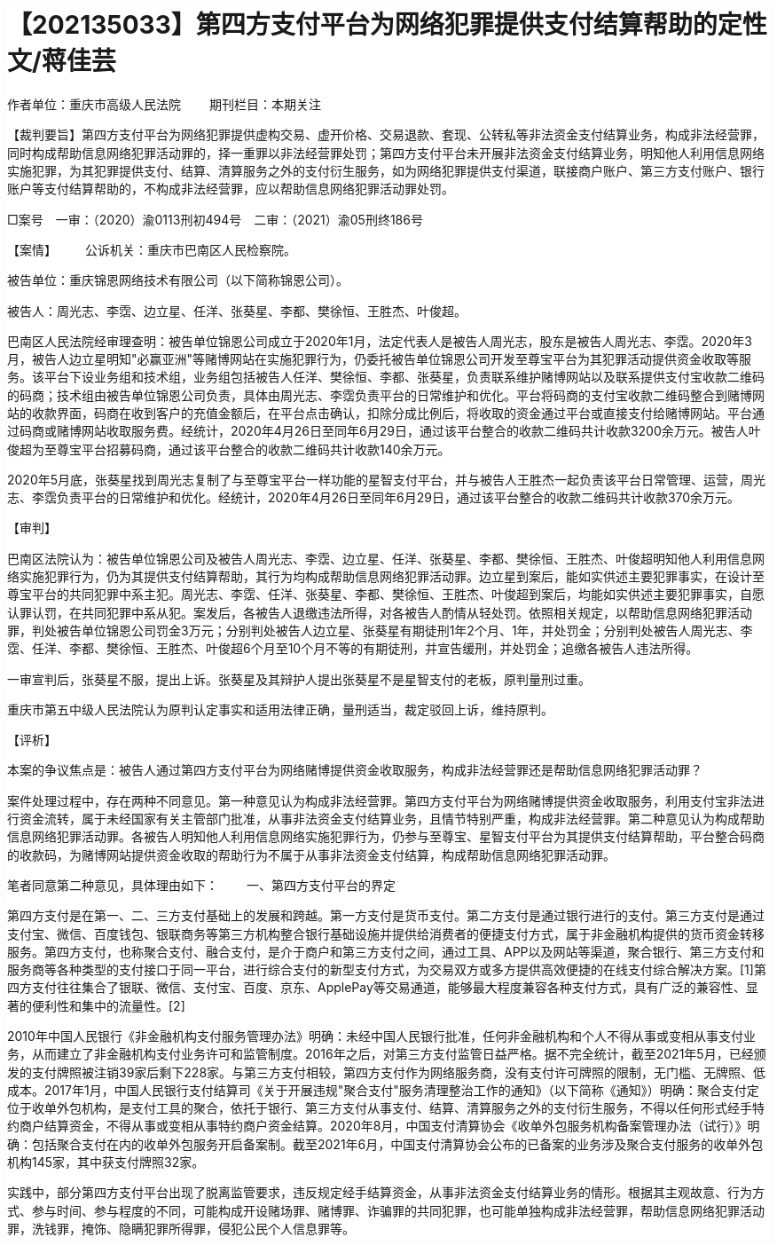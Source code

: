 # 【202135033】第四方支付平台为网络犯罪提供支付结算帮助的定性 文/蒋佳芸

作者单位：重庆市高级人民法院 　　期刊栏目：本期关注

【裁判要旨】第四方支付平台为网络犯罪提供虚构交易、虚开价格、交易退款、套现、公转私等非法资金支付结算业务，构成非法经营罪，同时构成帮助信息网络犯罪活动罪的，择一重罪以非法经营罪处罚；第四方支付平台未开展非法资金支付结算业务，明知他人利用信息网络实施犯罪，为其犯罪提供支付、结算、清算服务之外的支付衍生服务，如为网络犯罪提供支付渠道，联接商户账户、第三方支付账户、银行账户等支付结算帮助的，不构成非法经营罪，应以帮助信息网络犯罪活动罪处罚。

□案号　一审：（2020）渝0113刑初494号　二审：（2021）渝05刑终186号

【案情】 　　公诉机关：重庆市巴南区人民检察院。

被告单位：重庆锦恩网络技术有限公司（以下简称锦恩公司）。

被告人：周光志、李霑、边立星、任洋、张葵星、李都、樊徐恒、王胜杰、叶俊超。

巴南区人民法院经审理查明：被告单位锦恩公司成立于2020年1月，法定代表人是被告人周光志，股东是被告人周光志、李霑。2020年3月，被告人边立星明知"必赢亚洲"等赌博网站在实施犯罪行为，仍委托被告单位锦恩公司开发至尊宝平台为其犯罪活动提供资金收取等服务。该平台下设业务组和技术组，业务组包括被告人任洋、樊徐恒、李都、张葵星，负责联系维护赌博网站以及联系提供支付宝收款二维码的码商；技术组由被告单位锦恩公司负责，具体由周光志、李霑负责平台的日常维护和优化。平台将码商的支付宝收款二维码整合到赌博网站的收款界面，码商在收到客户的充值金额后，在平台点击确认，扣除分成比例后，将收取的资金通过平台或直接支付给赌博网站。平台通过码商或赌博网站收取服务费。经统计，2020年4月26日至同年6月29日，通过该平台整合的收款二维码共计收款3200余万元。被告人叶俊超为至尊宝平台招募码商，通过该平台整合的收款二维码共计收款140余万元。

2020年5月底，张葵星找到周光志复制了与至尊宝平台一样功能的星智支付平台，并与被告人王胜杰一起负责该平台日常管理、运营，周光志、李霑负责平台的日常维护和优化。经统计，2020年4月26日至同年6月29日，通过该平台整合的收款二维码共计收款370余万元。

【审判】

巴南区法院认为：被告单位锦恩公司及被告人周光志、李霑、边立星、任洋、张葵星、李都、樊徐恒、王胜杰、叶俊超明知他人利用信息网络实施犯罪行为，仍为其提供支付结算帮助，其行为均构成帮助信息网络犯罪活动罪。边立星到案后，能如实供述主要犯罪事实，在设计至尊宝平台的共同犯罪中系主犯。周光志、李霑、任洋、张葵星、李都、樊徐恒、王胜杰、叶俊超到案后，均能如实供述主要犯罪事实，自愿认罪认罚，在共同犯罪中系从犯。案发后，各被告人退缴违法所得，对各被告人酌情从轻处罚。依照相关规定，以帮助信息网络犯罪活动罪，判处被告单位锦恩公司罚金3万元；分别判处被告人边立星、张葵星有期徒刑1年2个月、1年，并处罚金；分别判处被告人周光志、李霑、任洋、李都、樊徐恒、王胜杰、叶俊超6个月至10个月不等的有期徒刑，并宣告缓刑，并处罚金；追缴各被告人违法所得。

一审宣判后，张葵星不服，提出上诉。张葵星及其辩护人提出张葵星不是星智支付的老板，原判量刑过重。

重庆市第五中级人民法院认为原判认定事实和适用法律正确，量刑适当，裁定驳回上诉，维持原判。

【评析】

本案的争议焦点是：被告人通过第四方支付平台为网络赌博提供资金收取服务，构成非法经营罪还是帮助信息网络犯罪活动罪？

案件处理过程中，存在两种不同意见。第一种意见认为构成非法经营罪。第四方支付平台为网络赌博提供资金收取服务，利用支付宝非法进行资金流转，属于未经国家有关主管部门批准，从事非法资金支付结算业务，且情节特别严重，构成非法经营罪。第二种意见认为构成帮助信息网络犯罪活动罪。各被告人明知他人利用信息网络实施犯罪行为，仍参与至尊宝、星智支付平台为其提供支付结算帮助，平台整合码商的收款码，为赌博网站提供资金收取的帮助行为不属于从事非法资金支付结算，构成帮助信息网络犯罪活动罪。

笔者同意第二种意见，具体理由如下： 　　一、第四方支付平台的界定

第四方支付是在第一、二、三方支付基础上的发展和跨越。第一方支付是货币支付。第二方支付是通过银行进行的支付。第三方支付是通过支付宝、微信、百度钱包、银联商务等第三方机构整合银行基础设施并提供给消费者的便捷支付方式，属于非金融机构提供的货币资金转移服务。第四方支付，也称聚合支付、融合支付，是介于商户和第三方支付之间，通过工具、APP以及网站等渠道，聚合银行、第三方支付和服务商等各种类型的支付接口于同一平台，进行综合支付的新型支付方式，为交易双方或多方提供高效便捷的在线支付综合解决方案。\[1\]第四方支付往往集合了银联、微信、支付宝、百度、京东、ApplePay等交易通道，能够最大程度兼容各种支付方式，具有广泛的兼容性、显著的便利性和集中的流量性。\[2\]

2010年中国人民银行《非金融机构支付服务管理办法》明确：未经中国人民银行批准，任何非金融机构和个人不得从事或变相从事支付业务，从而建立了非金融机构支付业务许可和监管制度。2016年之后，对第三方支付监管日益严格。据不完全统计，截至2021年5月，已经颁发的支付牌照被注销39家后剩下228家。与第三方支付相较，第四方支付作为网络服务商，没有支付许可牌照的限制，无门槛、无牌照、低成本。2017年1月，中国人民银行支付结算司《关于开展违规"聚合支付"服务清理整治工作的通知》（以下简称《通知》）明确：聚合支付定位于收单外包机构，是支付工具的聚合，依托于银行、第三方支付从事支付、结算、清算服务之外的支付衍生服务，不得以任何形式经手特约商户结算资金，不得从事或变相从事特约商户资金结算。2020年8月，中国支付清算协会《收单外包服务机构备案管理办法（试行）》明确：包括聚合支付在内的收单外包服务开启备案制。截至2021年6月，中国支付清算协会公布的已备案的业务涉及聚合支付服务的收单外包机构145家，其中获支付牌照32家。

实践中，部分第四方支付平台出现了脱离监管要求，违反规定经手结算资金，从事非法资金支付结算业务的情形。根据其主观故意、行为方式、参与时间、参与程度的不同，可能构成开设赌场罪、赌博罪、诈骗罪的共同犯罪，也可能单独构成非法经营罪，帮助信息网络犯罪活动罪，洗钱罪，掩饰、隐瞒犯罪所得罪，侵犯公民个人信息罪等。
